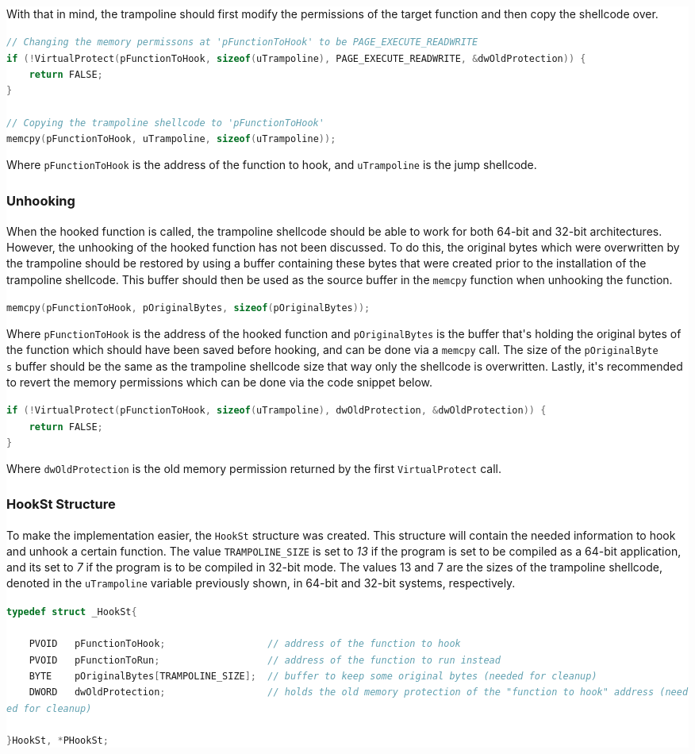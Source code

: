 With that in mind, the trampoline should first modify the permissions of the target function and then copy the shellcode over.

```c
// Changing the memory permissons at 'pFunctionToHook' to be PAGE_EXECUTE_READWRITE
if (!VirtualProtect(pFunctionToHook, sizeof(uTrampoline), PAGE_EXECUTE_READWRITE, &dwOldProtection)) {
	return FALSE;
}

// Copying the trampoline shellcode to 'pFunctionToHook'
memcpy(pFunctionToHook, uTrampoline, sizeof(uTrampoline));
```

Where `pFunctionToHook` is the address of the function to hook, and `uTrampoline` is the jump shellcode.

### Unhooking

When the hooked function is called, the trampoline shellcode should be able to work for both 64-bit and 32-bit architectures. However, the unhooking of the hooked function has not been discussed. To do this, the original bytes which were overwritten by the trampoline should be restored by using a buffer containing these bytes that were created prior to the installation of the trampoline shellcode. This buffer should then be used as the source buffer in the `memcpy` function when unhooking the function.

```c
memcpy(pFunctionToHook, pOriginalBytes, sizeof(pOriginalBytes));
```

Where `pFunctionToHook` is the address of the hooked function and `pOriginalBytes` is the buffer that's holding the original bytes of the function which should have been saved before hooking, and can be done via a `memcpy` call. The size of the `pOriginalBytes` buffer should be the same as the trampoline shellcode size that way only the shellcode is overwritten. Lastly, it's recommended to revert the memory permissions which can be done via the code snippet below.

```c
if (!VirtualProtect(pFunctionToHook, sizeof(uTrampoline), dwOldProtection, &dwOldProtection)) {
	return FALSE;
}
```

Where `dwOldProtection` is the old memory permission returned by the first `VirtualProtect` call.

### HookSt Structure

To make the implementation easier, the `HookSt` structure was created. This structure will contain the needed information to hook and unhook a certain function. The value `TRAMPOLINE_SIZE` is set to _13_ if the program is set to be compiled as a 64-bit application, and its set to _7_ if the program is to be compiled in 32-bit mode. The values 13 and 7 are the sizes of the trampoline shellcode, denoted in the `uTrampoline` variable previously shown, in 64-bit and 32-bit systems, respectively.

```c
typedef struct _HookSt{

	PVOID	pFunctionToHook;                  // address of the function to hook
	PVOID	pFunctionToRun;                   // address of the function to run instead
	BYTE	pOriginalBytes[TRAMPOLINE_SIZE];  // buffer to keep some original bytes (needed for cleanup)
	DWORD	dwOldProtection;                  // holds the old memory protection of the "function to hook" address (needed for cleanup)

}HookSt, *PHookSt;
```
